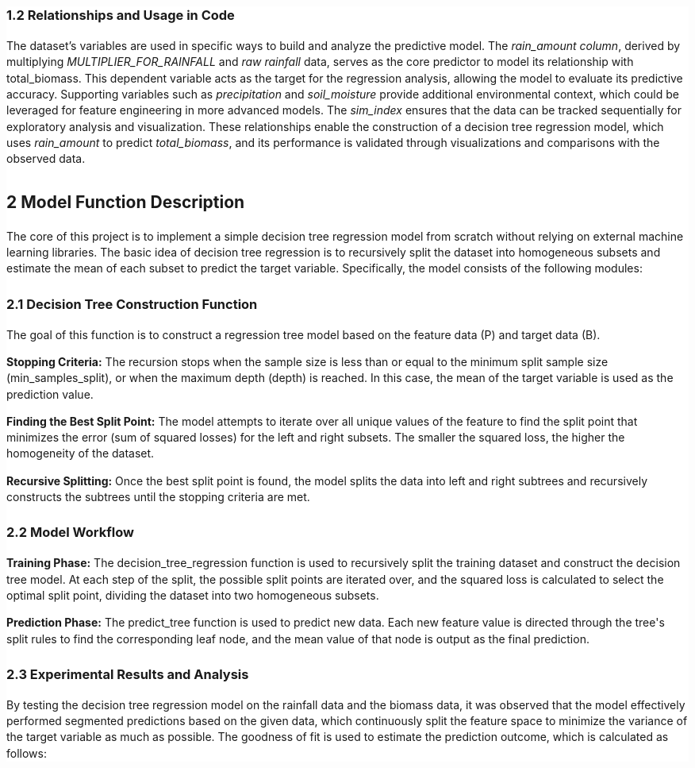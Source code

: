 ### 1.2 Relationships and Usage in Code

The dataset’s variables are used in specific ways to build and analyze the predictive model. 
The _rain_amount column_, derived by multiplying _MULTIPLIER_FOR_RAINFALL_ and _raw rainfall_ data, 
serves as the core predictor to model its relationship with total_biomass.
This dependent variable acts as the target for the regression analysis, allowing the model to evaluate its predictive accuracy. 
Supporting variables such as _precipitation_ and _soil_moisture_ provide additional environmental context, 
which could be leveraged for feature engineering in more advanced models. 
The _sim_index_ ensures that the data can be tracked sequentially for exploratory analysis and visualization. 
These relationships enable the construction of a decision tree regression model, which uses _rain_amount_ to predict _total_biomass_, 
and its performance is validated through visualizations and comparisons with the observed data.

## 2 Model Function Description

The core of this project is to implement a simple decision tree regression model from scratch without relying on external machine learning libraries. The basic idea of decision tree regression is to recursively split the dataset into homogeneous subsets and estimate the mean of each subset to predict the target variable. Specifically, the model consists of the following modules:

### 2.1 Decision Tree Construction Function

The goal of this function is to construct a regression tree model based on the feature data (P) and target data (B).

**Stopping Criteria:** The recursion stops when the sample size is less than or equal to the minimum split sample size (min_samples_split), or when the maximum depth (depth) is reached. In this case, the mean of the target variable is used as the prediction value.

**Finding the Best Split Point:** The model attempts to iterate over all unique values of the feature to find the split point that minimizes the error (sum of squared losses) for the left and right subsets. The smaller the squared loss, the higher the homogeneity of the dataset.

**Recursive Splitting:** Once the best split point is found, the model splits the data into left and right subtrees and recursively constructs the subtrees until the stopping criteria are met.

### 2.2 Model Workflow

**Training Phase:** The decision_tree_regression function is used to recursively split the training dataset and construct the decision tree model. At each step of the split, the possible split points are iterated over, and the squared loss is calculated to select the optimal split point, dividing the dataset into two homogeneous subsets.

**Prediction Phase:** The predict_tree function is used to predict new data. Each new feature value is directed through the tree's split rules to find the corresponding leaf node, and the mean value of that node is output as the final prediction.

### 2.3 Experimental Results and Analysis

By testing the decision tree regression model on the rainfall data and the biomass data, it was observed that the model effectively performed segmented predictions based on the given data, which continuously split the feature space to minimize the variance of the target variable as much as possible. The goodness of fit is used to estimate the prediction outcome, which is calculated as follows:
